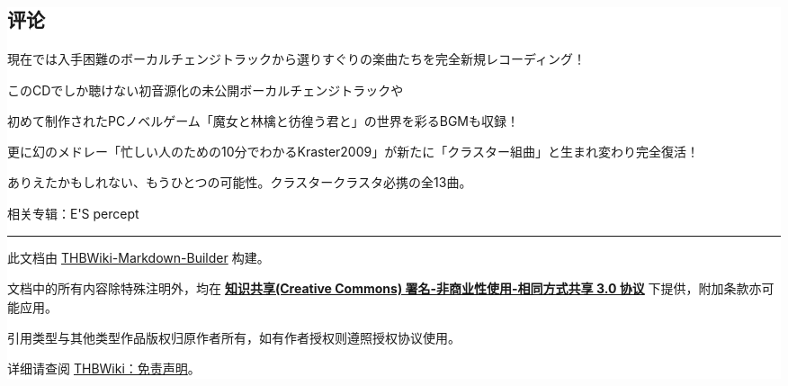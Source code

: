 

## 评论
  
現在では入手困難のボーカルチェンジトラックから選りすぐりの楽曲たちを完全新規レコーディング！   

このCDでしか聴けない初音源化の未公開ボーカルチェンジトラックや   

初めて制作されたPCノベルゲーム「魔女と林檎と彷徨う君と」の世界を彩るBGMも収録！   

更に幻のメドレー「忙しい人のための10分でわかるKraster2009」が新たに「クラスター組曲」と生まれ変わり完全復活！   

ありえたかもしれない、もうひとつの可能性。クラスタークラスタ必携の全13曲。   

  

相关专辑：E'S percept

  
  

  





---

此文档由 [THBWiki-Markdown-Builder](https://github.com/Delsin-Yu/THBWiki-Markdown-Builder) 构建。

文档中的所有内容除特殊注明外，均在 [**知识共享(Creative Commons) 署名-非商业性使用-相同方式共享 3.0 协议**](https://creativecommons.org/licenses/by-sa/3.0/deed.zh-hans) 下提供，附加条款亦可能应用。

引用类型与其他类型作品版权归原作者所有，如有作者授权则遵照授权协议使用。

详细请查阅 [THBWiki：免责声明](https://thbwiki.cc/THBWiki:%E5%85%8D%E8%B4%A3%E5%A3%B0%E6%98%8E)。

